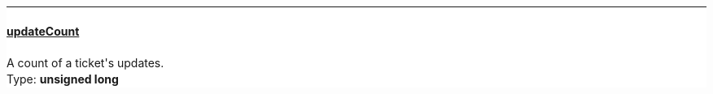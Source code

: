 

</div>
<div class="prop-row">

-----
[updateCount]: #updatecount
#### [updateCount]
A count of a ticket's updates.   
<span class="type-label">Type: </span>**unsigned long**  



</div>
</div>




[accountId]: #accountid
[assignedUserId]: #assigneduserid
[billableFlag]: #billableflag
[bnppSupportedLocationId]: #bnppsupportedlocationid
[changeOwnerFlag]: #changeownerflag
[createDate]: #createdate
[euSupportedLocationId]: #eusupportedlocationid
[finalComments]: #finalcomments
[groupId]: #groupid
[id]: #id
[lastEditDate]: #lasteditdate
[lastEditType]: #lastedittype
[lastResponseDate]: #lastresponsedate
[locationId]: #locationid
[modifyDate]: #modifydate
[notifyUserOnUpdateFlag]: #notifyuseronupdateflag
[originatingIpAddress]: #originatingipaddress
[priority]: #priority
[responsibleBrandId]: #responsiblebrandid
[serverAdministrationBillingAmount]: #serveradministrationbillingamount
[serverAdministrationBillingInvoiceId]: #serveradministrationbillinginvoiceid
[serverAdministrationFlag]: #serveradministrationflag
[serverAdministrationRefundInvoiceId]: #serveradministrationrefundinvoiceid
[serviceProviderId]: #serviceproviderid
[serviceProviderResourceId]: #serviceproviderresourceid
[statusId]: #statusid
[subjectId]: #subjectid
[title]: #title
[totalUpdateCount]: #totalupdatecount
[userEditableFlag]: #usereditableflag
[account]: #account
[assignedAgents]: #assignedagents
[assignedUser]: #assigneduser
[attachedAdditionalEmails]: #attachedadditionalemails
[attachedDedicatedHosts]: #attacheddedicatedhosts
[attachedFiles]: #attachedfiles
[attachedHardware]: #attachedhardware
[attachedHardwareCount]: #attachedhardwarecount
[attachedResources]: #attachedresources
[attachedVirtualGuests]: #attachedvirtualguests
[awaitingUserResponseFlag]: #awaitinguserresponseflag
[bnppSupportedFlag]: #bnppsupportedflag
[cancellationRequest]: #cancellationrequest
[employeeAttachments]: #employeeattachments
[euSupportedFlag]: #eusupportedflag
[firstAttachedResource]: #firstattachedresource
[firstUpdate]: #firstupdate
[fsboaSupportedFlag]: #fsboasupportedflag
[group]: #group
[invoiceItems]: #invoiceitems
[lastActivity]: #lastactivity
[lastEditor]: #lasteditor
[lastUpdate]: #lastupdate
[location]: #location
[newUpdatesFlag]: #newupdatesflag
[scheduledActions]: #scheduledactions
[serverAdministrationBillingInvoice]: #serveradministrationbillinginvoice
[serverAdministrationRefundInvoice]: #serveradministrationrefundinvoice
[serviceProvider]: #serviceprovider
[state]: #state
[status]: #status
[subject]: #subject
[tagReferences]: #tagreferences
[updateRatingFlag]: #updateratingflag
[updates]: #updates
[assignedAgentCount]: #assignedagentcount
[attachedAdditionalEmailCount]: #attachedadditionalemailcount
[attachedDedicatedHostCount]: #attacheddedicatedhostcount
[attachedFileCount]: #attachedfilecount
[attachedResourceCount]: #attachedresourcecount
[attachedVirtualGuestCount]: #attachedvirtualguestcount
[employeeAttachmentCount]: #employeeattachmentcount
[invoiceItemCount]: #invoiceitemcount
[scheduledActionCount]: #scheduledactioncount
[stateCount]: #statecount
[tagReferenceCount]: #tagreferencecount